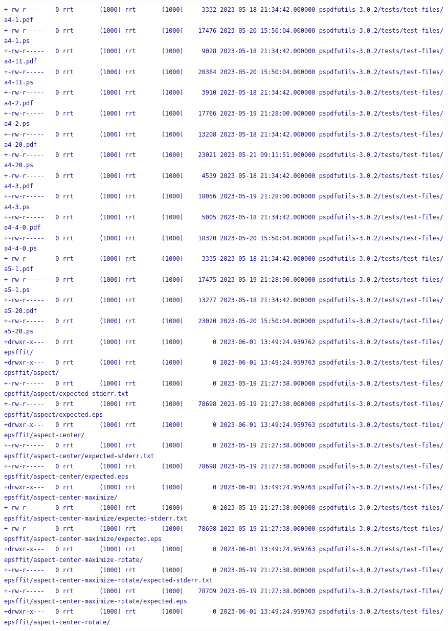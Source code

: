 ```diff
+-rw-r-----   0 rrt       (1000) rrt       (1000)     3332 2023-05-18 21:34:42.000000 pspdfutils-3.0.2/tests/test-files/a4-1.pdf
+-rw-r-----   0 rrt       (1000) rrt       (1000)    17476 2023-05-20 15:50:04.000000 pspdfutils-3.0.2/tests/test-files/a4-1.ps
+-rw-r-----   0 rrt       (1000) rrt       (1000)     9028 2023-05-18 21:34:42.000000 pspdfutils-3.0.2/tests/test-files/a4-11.pdf
+-rw-r-----   0 rrt       (1000) rrt       (1000)    20384 2023-05-20 15:50:04.000000 pspdfutils-3.0.2/tests/test-files/a4-11.ps
+-rw-r-----   0 rrt       (1000) rrt       (1000)     3910 2023-05-18 21:34:42.000000 pspdfutils-3.0.2/tests/test-files/a4-2.pdf
+-rw-r-----   0 rrt       (1000) rrt       (1000)    17766 2023-05-19 21:28:00.000000 pspdfutils-3.0.2/tests/test-files/a4-2.ps
+-rw-r-----   0 rrt       (1000) rrt       (1000)    13208 2023-05-18 21:34:42.000000 pspdfutils-3.0.2/tests/test-files/a4-20.pdf
+-rw-r-----   0 rrt       (1000) rrt       (1000)    23021 2023-05-21 09:11:51.000000 pspdfutils-3.0.2/tests/test-files/a4-20.ps
+-rw-r-----   0 rrt       (1000) rrt       (1000)     4539 2023-05-18 21:34:42.000000 pspdfutils-3.0.2/tests/test-files/a4-3.pdf
+-rw-r-----   0 rrt       (1000) rrt       (1000)    18056 2023-05-19 21:28:00.000000 pspdfutils-3.0.2/tests/test-files/a4-3.ps
+-rw-r-----   0 rrt       (1000) rrt       (1000)     5005 2023-05-18 21:34:42.000000 pspdfutils-3.0.2/tests/test-files/a4-4-0.pdf
+-rw-r-----   0 rrt       (1000) rrt       (1000)    18320 2023-05-20 15:50:04.000000 pspdfutils-3.0.2/tests/test-files/a4-4-0.ps
+-rw-r-----   0 rrt       (1000) rrt       (1000)     3335 2023-05-18 21:34:42.000000 pspdfutils-3.0.2/tests/test-files/a5-1.pdf
+-rw-r-----   0 rrt       (1000) rrt       (1000)    17475 2023-05-19 21:28:00.000000 pspdfutils-3.0.2/tests/test-files/a5-1.ps
+-rw-r-----   0 rrt       (1000) rrt       (1000)    13277 2023-05-18 21:34:42.000000 pspdfutils-3.0.2/tests/test-files/a5-20.pdf
+-rw-r-----   0 rrt       (1000) rrt       (1000)    23020 2023-05-20 15:50:04.000000 pspdfutils-3.0.2/tests/test-files/a5-20.ps
+drwxr-x---   0 rrt       (1000) rrt       (1000)        0 2023-06-01 13:49:24.939762 pspdfutils-3.0.2/tests/test-files/epsffit/
+drwxr-x---   0 rrt       (1000) rrt       (1000)        0 2023-06-01 13:49:24.959763 pspdfutils-3.0.2/tests/test-files/epsffit/aspect/
+-rw-r-----   0 rrt       (1000) rrt       (1000)        0 2023-05-19 21:27:38.000000 pspdfutils-3.0.2/tests/test-files/epsffit/aspect/expected-stderr.txt
+-rw-r-----   0 rrt       (1000) rrt       (1000)    78698 2023-05-19 21:27:38.000000 pspdfutils-3.0.2/tests/test-files/epsffit/aspect/expected.eps
+drwxr-x---   0 rrt       (1000) rrt       (1000)        0 2023-06-01 13:49:24.959763 pspdfutils-3.0.2/tests/test-files/epsffit/aspect-center/
+-rw-r-----   0 rrt       (1000) rrt       (1000)        0 2023-05-19 21:27:38.000000 pspdfutils-3.0.2/tests/test-files/epsffit/aspect-center/expected-stderr.txt
+-rw-r-----   0 rrt       (1000) rrt       (1000)    78698 2023-05-19 21:27:38.000000 pspdfutils-3.0.2/tests/test-files/epsffit/aspect-center/expected.eps
+drwxr-x---   0 rrt       (1000) rrt       (1000)        0 2023-06-01 13:49:24.959763 pspdfutils-3.0.2/tests/test-files/epsffit/aspect-center-maximize/
+-rw-r-----   0 rrt       (1000) rrt       (1000)        0 2023-05-19 21:27:38.000000 pspdfutils-3.0.2/tests/test-files/epsffit/aspect-center-maximize/expected-stderr.txt
+-rw-r-----   0 rrt       (1000) rrt       (1000)    78698 2023-05-19 21:27:38.000000 pspdfutils-3.0.2/tests/test-files/epsffit/aspect-center-maximize/expected.eps
+drwxr-x---   0 rrt       (1000) rrt       (1000)        0 2023-06-01 13:49:24.959763 pspdfutils-3.0.2/tests/test-files/epsffit/aspect-center-maximize-rotate/
+-rw-r-----   0 rrt       (1000) rrt       (1000)        0 2023-05-19 21:27:38.000000 pspdfutils-3.0.2/tests/test-files/epsffit/aspect-center-maximize-rotate/expected-stderr.txt
+-rw-r-----   0 rrt       (1000) rrt       (1000)    78709 2023-05-19 21:27:38.000000 pspdfutils-3.0.2/tests/test-files/epsffit/aspect-center-maximize-rotate/expected.eps
+drwxr-x---   0 rrt       (1000) rrt       (1000)        0 2023-06-01 13:49:24.959763 pspdfutils-3.0.2/tests/test-files/epsffit/aspect-center-rotate/

